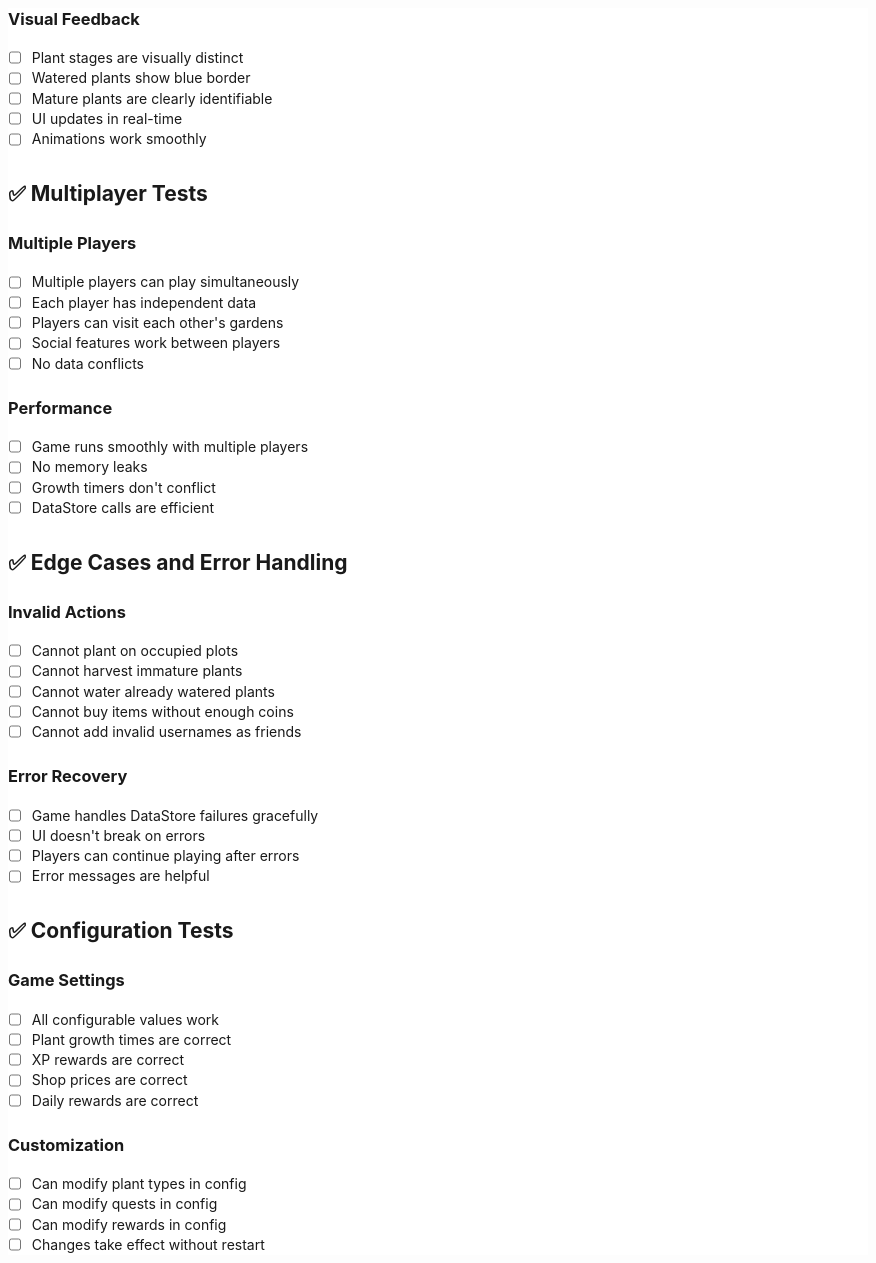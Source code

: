 ### Visual Feedback
- [ ] Plant stages are visually distinct
- [ ] Watered plants show blue border
- [ ] Mature plants are clearly identifiable
- [ ] UI updates in real-time
- [ ] Animations work smoothly

## ✅ Multiplayer Tests

### Multiple Players
- [ ] Multiple players can play simultaneously
- [ ] Each player has independent data
- [ ] Players can visit each other's gardens
- [ ] Social features work between players
- [ ] No data conflicts

### Performance
- [ ] Game runs smoothly with multiple players
- [ ] No memory leaks
- [ ] Growth timers don't conflict
- [ ] DataStore calls are efficient

## ✅ Edge Cases and Error Handling

### Invalid Actions
- [ ] Cannot plant on occupied plots
- [ ] Cannot harvest immature plants
- [ ] Cannot water already watered plants
- [ ] Cannot buy items without enough coins
- [ ] Cannot add invalid usernames as friends

### Error Recovery
- [ ] Game handles DataStore failures gracefully
- [ ] UI doesn't break on errors
- [ ] Players can continue playing after errors
- [ ] Error messages are helpful

## ✅ Configuration Tests

### Game Settings
- [ ] All configurable values work
- [ ] Plant growth times are correct
- [ ] XP rewards are correct
- [ ] Shop prices are correct
- [ ] Daily rewards are correct

### Customization
- [ ] Can modify plant types in config
- [ ] Can modify quests in config
- [ ] Can modify rewards in config
- [ ] Changes take effect without restart
